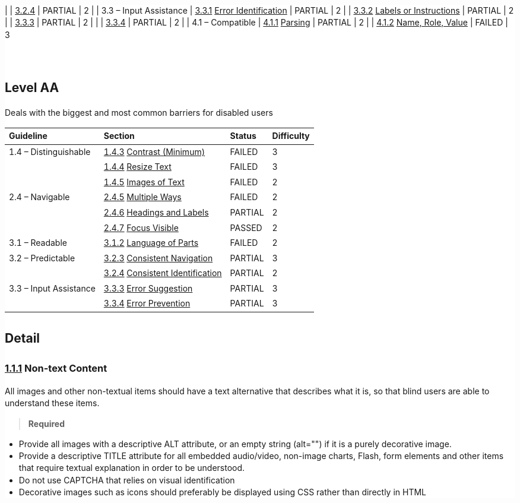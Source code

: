 |                           | [3.2.4][]        | PARTIAL | 2 |
| 3.3 – Input Assistance    | [3.3.1][] [Error Identification](#331-error-identification)         | PARTIAL | 2
|                           | [3.3.2][] [Labels or Instructions](#332-labels-or-instructions)     | PARTIAL | 2
|                           | [3.3.3][]        | PARTIAL | 2 |
|                           | [3.3.4][]        | PARTIAL | 2 |
| 4.1 – Compatible          | [4.1.1][] [Parsing](#411-parsing)                                   | PARTIAL | 2
|                           | [4.1.2][] [Name, Role, Value](#412-name-role-value)                 | FAILED  | 3


[1.1.1]: https://www.w3.org/WAI/WCAG20/quickref/?showtechniques=111
[1.3.1]: https://www.w3.org/WAI/WCAG20/quickref/?showtechniques=131
[1.3.2]: https://www.w3.org/WAI/WCAG20/quickref/?showtechniques=132
[1.3.3]: https://www.w3.org/WAI/WCAG20/quickref/?showtechniques=133
[1.4.1]: https://www.w3.org/WAI/WCAG20/quickref/?showtechniques=141
[2.1.1]: https://www.w3.org/WAI/WCAG20/quickref/?showtechniques=211
[2.1.2]: https://www.w3.org/WAI/WCAG20/quickref/?showtechniques=212
[2.2.1]: https://www.w3.org/WAI/WCAG20/quickref/?showtechniques=221
[2.2.2]: https://www.w3.org/WAI/WCAG20/quickref/?showtechniques=222
[2.3.1]: https://www.w3.org/WAI/WCAG20/quickref/?showtechniques=231
[2.4.1]: https://www.w3.org/WAI/WCAG20/quickref/?showtechniques=241
[2.4.2]: https://www.w3.org/WAI/WCAG20/quickref/?showtechniques=242
[2.4.3]: https://www.w3.org/WAI/WCAG20/quickref/?showtechniques=243
[2.4.4]: https://www.w3.org/WAI/WCAG20/quickref/?showtechniques=244
[3.1.1]: https://www.w3.org/WAI/WCAG20/quickref/?showtechniques=311
[3.2.1]: https://www.w3.org/WAI/WCAG20/quickref/?showtechniques=321
[3.2.2]: https://www.w3.org/WAI/WCAG20/quickref/?showtechniques=322
[3.3.1]: https://www.w3.org/WAI/WCAG20/quickref/?showtechniques=331
[3.3.2]: https://www.w3.org/WAI/WCAG20/quickref/?showtechniques=332
[4.1.1]: https://www.w3.org/WAI/WCAG20/quickref/?showtechniques=411
[4.1.2]: https://www.w3.org/WAI/WCAG20/quickref/?showtechniques=412

<br/>

## Level AA
Deals with the biggest and most common barriers for disabled users

| Guideline                 | Section | Status | Difficulty |
| :------------------------ |:------- | :----- | :--------- |
| 1.4 – Distinguishable     | [1.4.3][] [Contrast (Minimum)](#143-contrast-minimum)                 | FAILED  | 3
|                           | [1.4.4][] [Resize Text](#144-resize-text)                             | FAILED  | 3
|                           | [1.4.5][] [Images of Text](#145-images-of-text)                       | FAILED  | 2
| 2.4 – Navigable           | [2.4.5][] [Multiple Ways](#245-multiple-ways)                         | FAILED  | 2
|                           | [2.4.6][] [Headings and Labels](#246-headings-and-labels)             | PARTIAL | 2
|                           | [2.4.7][] [Focus Visible](#247-focus-visible)                         | PASSED  | 2
| 3.1 – Readable            | [3.1.2][] [Language of Parts](#312-language-of-parts)                 | FAILED  | 2
| 3.2 – Predictable         | [3.2.3][] [Consistent Navigation](#323-consistent-navigation)         | PARTIAL | 3
|                           | [3.2.4][] [Consistent Identification](#324-consistent-identification) | PARTIAL | 2
| 3.3 – Input Assistance    | [3.3.3][] [Error Suggestion](#333-error-suggestion)                   | PARTIAL | 3
|                           | [3.3.4][] [Error Prevention](#334-error-prevention)                   | PARTIAL | 3


[1.4.3]: https://www.w3.org/WAI/WCAG20/quickref/?showtechniques=143
[1.4.4]: https://www.w3.org/WAI/WCAG20/quickref/?showtechniques=144
[1.4.5]: https://www.w3.org/WAI/WCAG20/quickref/?showtechniques=145
[2.4.5]: https://www.w3.org/WAI/WCAG20/quickref/?showtechniques=245
[2.4.6]: https://www.w3.org/WAI/WCAG20/quickref/?showtechniques=246
[2.4.7]: https://www.w3.org/WAI/WCAG20/quickref/?showtechniques=247
[3.1.2]: https://www.w3.org/WAI/WCAG20/quickref/?showtechniques=312
[3.2.3]: https://www.w3.org/WAI/WCAG20/quickref/?showtechniques=323
[3.2.4]: https://www.w3.org/WAI/WCAG20/quickref/?showtechniques=324
[3.3.3]: https://www.w3.org/WAI/WCAG20/quickref/?showtechniques=333
[3.3.4]: https://www.w3.org/WAI/WCAG20/quickref/?showtechniques=334

## Detail

### [1.1.1][] Non-text Content

All images and other non-textual items should have a text alternative that describes what it is, so that blind users are able to understand these items.

> **Required**

- Provide all images with a descriptive ALT attribute, or an empty string (alt="") if it is a purely decorative image.
- Provide a descriptive TITLE attribute for all embedded audio/video, non-image charts, Flash, form elements and other items that require textual explanation in order to be understood.
- Do not use CAPTCHA that relies on visual identification
- Decorative images such as icons should preferably be displayed using CSS rather than directly in HTML


[F1]: https://www.w3.org/TR/WCAG20-TECHS/F1.html
[F10]: https://www.w3.org/TR/WCAG20-TECHS/F10.html
[F13]: https://www.w3.org/TR/WCAG20-TECHS/F13.html
[F14]: https://www.w3.org/TR/WCAG20-TECHS/F14.html
[F15]: https://www.w3.org/TR/WCAG20-TECHS/F15.html
[F16]: https://www.w3.org/TR/WCAG20-TECHS/F16.html
[F2]: https://www.w3.org/TR/WCAG20-TECHS/F2.html
[F20]: https://www.w3.org/TR/WCAG20-TECHS/F20.html
[F24]: https://www.w3.org/TR/WCAG20-TECHS/F24.html
[F25]: https://www.w3.org/TR/WCAG20-TECHS/F25.html
[F26]: https://www.w3.org/TR/WCAG20-TECHS/F26.html
[F3]: https://www.w3.org/TR/WCAG20-TECHS/F3.html
[F30]: https://www.w3.org/TR/WCAG20-TECHS/F30.html
[F31]: https://www.w3.org/TR/WCAG20-TECHS/F31.html
[F32]: https://www.w3.org/TR/WCAG20-TECHS/F32.html
[F33]: https://www.w3.org/TR/WCAG20-TECHS/F33.html
[F34]: https://www.w3.org/TR/WCAG20-TECHS/F34.html
[F36]: https://www.w3.org/TR/WCAG20-TECHS/F36.html
[F37]: https://www.w3.org/TR/WCAG20-TECHS/F37.html
[F38]: https://www.w3.org/TR/WCAG20-TECHS/F38.html
[F39]: https://www.w3.org/TR/WCAG20-TECHS/F39.html
[F40]: https://www.w3.org/TR/WCAG20-TECHS/F40.html
[F41]: https://www.w3.org/TR/WCAG20-TECHS/F41.html
[F42]: https://www.w3.org/TR/WCAG20-TECHS/F42.html
[F43]: https://www.w3.org/TR/WCAG20-TECHS/F43.html
[F44]: https://www.w3.org/TR/WCAG20-TECHS/F44.html
[F46]: https://www.w3.org/TR/WCAG20-TECHS/F46.html
[F48]: https://www.w3.org/TR/WCAG20-TECHS/F48.html
[F49]: https://www.w3.org/TR/WCAG20-TECHS/F49.html
[F52]: https://www.w3.org/TR/WCAG20-TECHS/F52.html
[F54]: https://www.w3.org/TR/WCAG20-TECHS/F54.html
[F55]: https://www.w3.org/TR/WCAG20-TECHS/F55.html
[F58]: https://www.w3.org/TR/WCAG20-TECHS/F58.html
[F59]: https://www.w3.org/TR/WCAG20-TECHS/F59.html
[F63]: https://www.w3.org/TR/WCAG20-TECHS/F63.html
[F65]: https://www.w3.org/TR/WCAG20-TECHS/F65.html
[F66]: https://www.w3.org/TR/WCAG20-TECHS/F66.html
[F67]: https://www.w3.org/TR/WCAG20-TECHS/F67.html
[F68]: https://www.w3.org/TR/WCAG20-TECHS/F68.html
[F69]: https://www.w3.org/TR/WCAG20-TECHS/F69.html
[F70]: https://www.w3.org/TR/WCAG20-TECHS/F70.html
[F71]: https://www.w3.org/TR/WCAG20-TECHS/F71.html
[F72]: https://www.w3.org/TR/WCAG20-TECHS/F72.html
[F73]: https://www.w3.org/TR/WCAG20-TECHS/F73.html
[F77]: https://www.w3.org/TR/WCAG20-TECHS/F77.html
[F78]: https://www.w3.org/TR/WCAG20-TECHS/F78.html
[F79]: https://www.w3.org/TR/WCAG20-TECHS/F79.html
[F80]: https://www.w3.org/TR/WCAG20-TECHS/F80.html
[F81]: https://www.w3.org/TR/WCAG20-TECHS/F81.html
[F82]: https://www.w3.org/TR/WCAG20-TECHS/F82.html
[F83]: https://www.w3.org/TR/WCAG20-TECHS/F83.html
[F85]: https://www.w3.org/TR/WCAG20-TECHS/F85.html
[F86]: https://www.w3.org/TR/WCAG20-TECHS/F86.html
[F87]: https://www.w3.org/TR/WCAG20-TECHS/F87.html
[F89]: https://www.w3.org/TR/WCAG20-TECHS/F89.html
[F90]: https://www.w3.org/TR/WCAG20-TECHS/F90.html
[F91]: https://www.w3.org/TR/WCAG20-TECHS/F91.html
[F92]: https://www.w3.org/TR/WCAG20-TECHS/F92.html